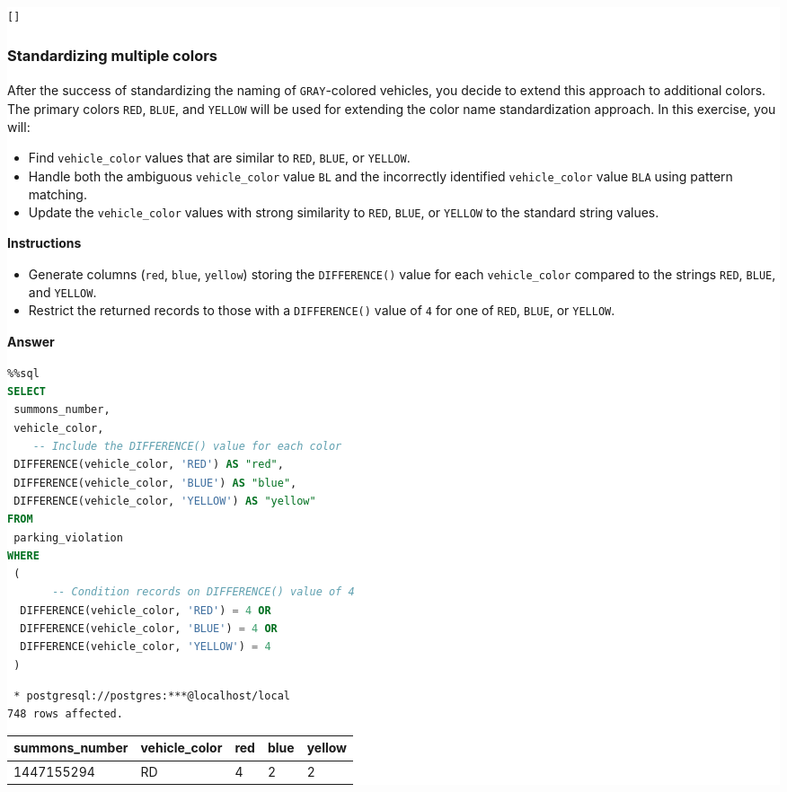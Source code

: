 
    []

### Standardizing multiple colors

After the success of standardizing the naming of `GRAY`-colored
vehicles, you decide to extend this approach to additional colors. The
primary colors `RED`, `BLUE`, and `YELLOW` will be used for extending
the color name standardization approach. In this exercise, you will:

- Find `vehicle_color` values that are similar to `RED`, `BLUE`, or
  `YELLOW`.
- Handle both the ambiguous `vehicle_color` value `BL` and the
  incorrectly identified `vehicle_color` value `BLA` using pattern
  matching.
- Update the `vehicle_color` values with strong similarity to `RED`,
  `BLUE`, or `YELLOW` to the standard string values.

**Instructions**

- Generate columns (`red`, `blue`, `yellow`) storing the `DIFFERENCE()`
  value for each `vehicle_color` compared to the strings `RED`, `BLUE`,
  and `YELLOW`.
- Restrict the returned records to those with a `DIFFERENCE()` value of
  `4` for one of `RED`, `BLUE`, or `YELLOW`.

**Answer**

```sql
%%sql
SELECT 
 summons_number,
 vehicle_color,
    -- Include the DIFFERENCE() value for each color
 DIFFERENCE(vehicle_color, 'RED') AS "red",
 DIFFERENCE(vehicle_color, 'BLUE') AS "blue",
 DIFFERENCE(vehicle_color, 'YELLOW') AS "yellow"
FROM
 parking_violation
WHERE 
 (
       -- Condition records on DIFFERENCE() value of 4
  DIFFERENCE(vehicle_color, 'RED') = 4 OR
  DIFFERENCE(vehicle_color, 'BLUE') = 4 OR
  DIFFERENCE(vehicle_color, 'YELLOW') = 4
 )
```

     * postgresql://postgres:***@localhost/local
    748 rows affected.

<table>
    <thead>
        <tr>
            <th>summons_number</th>
            <th>vehicle_color</th>
            <th>red</th>
            <th>blue</th>
            <th>yellow</th>
        </tr>
    </thead>
    <tbody>
        <tr>
            <td>1447155294</td>
            <td>RD</td>
            <td>4</td>
            <td>2</td>
            <td>2</td>